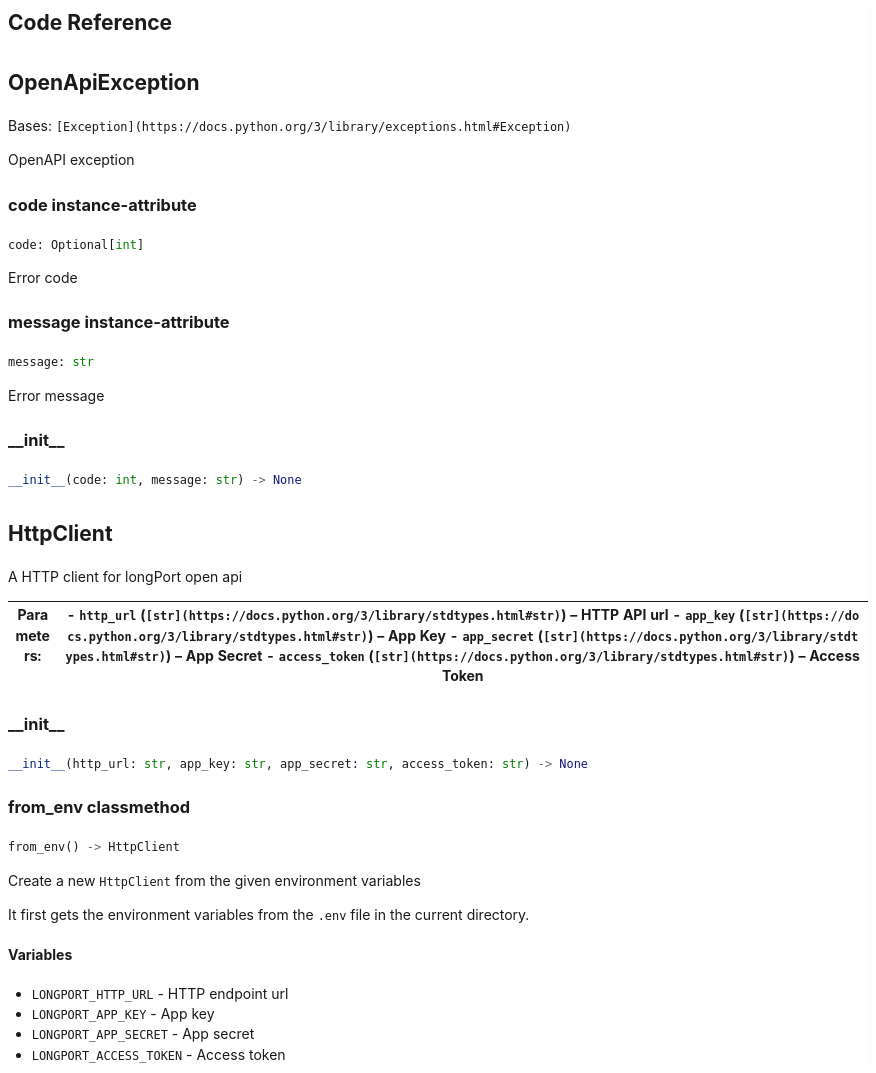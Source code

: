 ## Code Reference

## OpenApiException

Bases: `[Exception](https://docs.python.org/3/library/exceptions.html#Exception)`

OpenAPI exception

### code instance-attribute

```python
code: Optional[int]
```

Error code

### message instance-attribute

```python
message: str
```

Error message

### \_\_init\_\_

```python
__init__(code: int, message: str) -> None
```

## HttpClient

A HTTP client for longPort open api

| Parameters: | - **`http_url`** (`[str](https://docs.python.org/3/library/stdtypes.html#str)`) – 	HTTP API url - **`app_key`** (`[str](https://docs.python.org/3/library/stdtypes.html#str)`) – 	App Key - **`app_secret`** (`[str](https://docs.python.org/3/library/stdtypes.html#str)`) – 	App Secret - **`access_token`** (`[str](https://docs.python.org/3/library/stdtypes.html#str)`) – 	Access Token |
| --- | --- |

### \_\_init\_\_

```python
__init__(http_url: str, app_key: str, app_secret: str, access_token: str) -> None
```

### from\_env classmethod

```python
from_env() -> HttpClient
```

Create a new `HttpClient` from the given environment variables

It first gets the environment variables from the `.env` file in the current directory.

#### Variables

- `LONGPORT_HTTP_URL` - HTTP endpoint url
- `LONGPORT_APP_KEY` - App key
- `LONGPORT_APP_SECRET` - App secret
- `LONGPORT_ACCESS_TOKEN` - Access token
